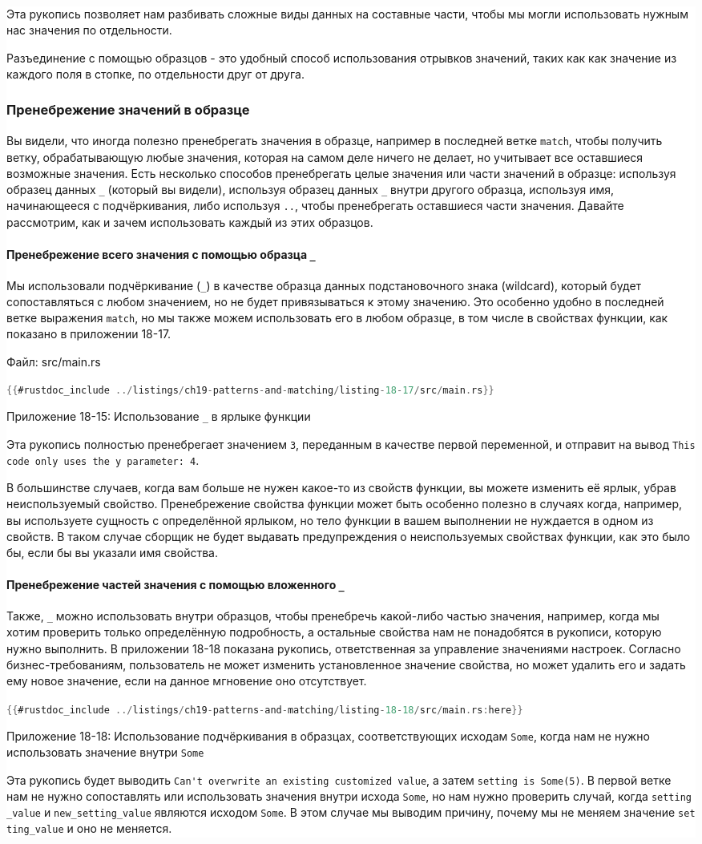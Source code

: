 Эта рукопись позволяет нам разбивать сложные виды данных на составные части, чтобы мы могли использовать нужным нас значения по отдельности.

Разъединение с помощью образцов - это удобный способ использования отрывков значений, таких как как значение из каждого поля в стопке, по отдельности друг от друга.

### Пренебрежение значений в образце

Вы видели, что иногда полезно пренебрегать значения в образце, например в последней ветке `match`, чтобы получить ветку, обрабатывающую любые значения, которая на самом деле ничего не делает, но учитывает все оставшиеся возможные значения. Есть несколько способов пренебрегать целые значения или части значений в образце: используя образец данных `_` (который вы видели), используя образец данных `_` внутри другого образца, используя имя, начинающееся с подчёркивания, либо используя `..`, чтобы пренебрегать оставшиеся части значения. Давайте рассмотрим, как и зачем использовать каждый из этих образцов.

#### Пренебрежение всего значения с помощью образца `_`

Мы использовали подчёркивание (`_`) в качестве образца данных подстановочного знака (wildcard), который будет сопоставляться с любом значением, но не будет привязываться к этому значению. Это особенно удобно в последней ветке выражения <code>match</code>, но мы также можем использовать его в любом образце, в том числе в свойствах функции, как показано в приложении 18-17.

<span class="filename">Файл: src/main.rs</span>

```rust
{{#rustdoc_include ../listings/ch19-patterns-and-matching/listing-18-17/src/main.rs}}
```

<span class="caption">Приложение 18-15: Использование <code>_</code> в ярлыке функции</span>

Эта рукопись полностью пренебрегает значением `3`, переданным в качестве первой переменной, и отправит на вывод `This code only uses the y parameter: 4`.

В большинстве случаев, когда вам больше не нужен какое-то из свойств функции, вы можете изменить её ярлык, убрав неиспользуемый свойство. Пренебрежение свойства функции может быть особенно полезно в случаях когда, например, вы используете сущность с определённой ярлыком, но тело функции в вашем выполнении не нуждается в одном из свойств. В таком случае сборщик не будет выдавать предупреждения о неиспользуемых свойствах функции, как это было бы, если бы вы указали имя свойства.

#### Пренебрежение частей значения с помощью вложенного `_`

Также, `_` можно использовать внутри образцов, чтобы пренебречь какой-либо частью значения, например, когда мы хотим проверить только определённую подробность, а остальные свойства нам не понадобятся в рукописи, которую нужно выполнить. В приложении 18-18 показана рукопись, ответственная за управление значениями настроек. Согласно бизнес-требованиям, пользователь не может изменить установленное значение свойства, но может удалить его и задать ему новое значение, если на данное мгновение оно отсутствует.

```rust
{{#rustdoc_include ../listings/ch19-patterns-and-matching/listing-18-18/src/main.rs:here}}
```

<span class="caption">Приложение 18-18: Использование подчёркивания в образцах, соответствующих исходам <code>Some</code>, когда нам не нужно использовать значение внутри <code>Some</code></span>

Эта рукопись будет выводить `Can't overwrite an existing customized value`, а затем `setting is Some(5)`. В первой ветке нам не нужно сопоставлять или использовать значения внутри исхода `Some`, но нам нужно проверить случай, когда `setting_value` и `new_setting_value` являются исходом `Some`. В этом случае мы выводим причину, почему мы не меняем значение `setting_value` и оно не меняется.
